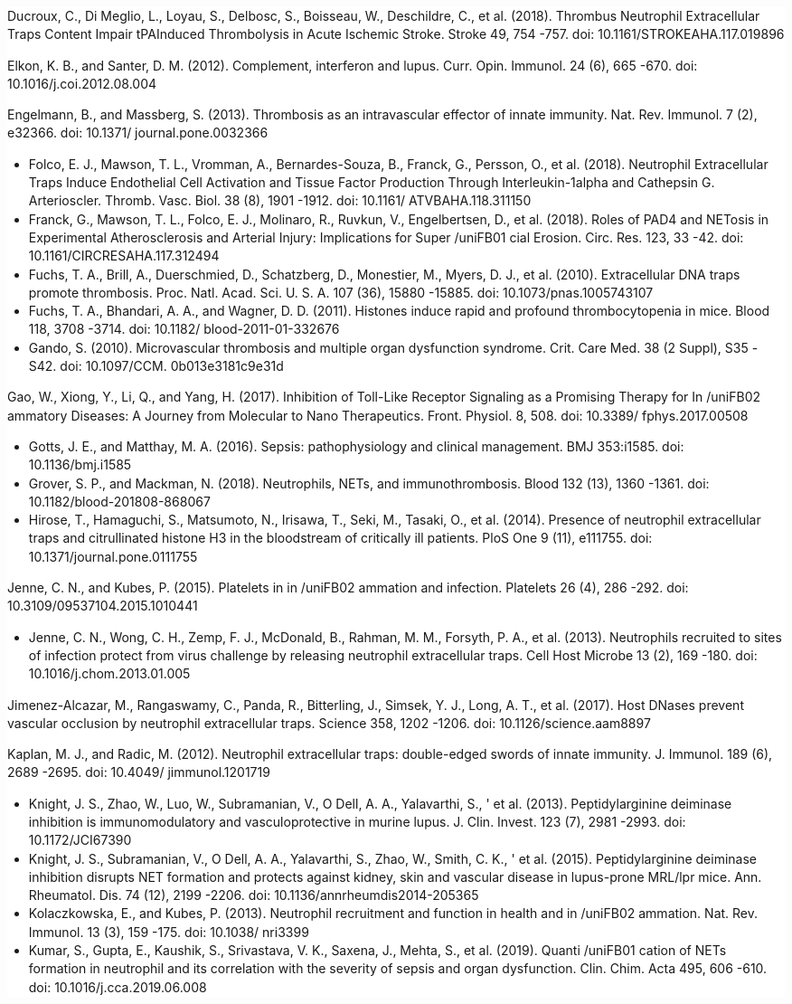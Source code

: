 Ducroux, C., Di Meglio, L., Loyau, S., Delbosc, S., Boisseau, W., Deschildre, C., et al. (2018). Thrombus Neutrophil Extracellular Traps Content Impair tPAInduced Thrombolysis in Acute Ischemic Stroke. Stroke 49, 754 -757. doi: 10.1161/STROKEAHA.117.019896

Elkon, K. B., and Santer, D. M. (2012). Complement, interferon and lupus. Curr. Opin. Immunol. 24 (6), 665 -670. doi: 10.1016/j.coi.2012.08.004

Engelmann, B., and Massberg, S. (2013). Thrombosis as an intravascular effector of innate immunity. Nat. Rev. Immunol. 7 (2), e32366. doi: 10.1371/ journal.pone.0032366

- Folco, E. J., Mawson, T. L., Vromman, A., Bernardes-Souza, B., Franck, G., Persson, O., et al. (2018). Neutrophil Extracellular Traps Induce Endothelial Cell Activation and Tissue Factor Production Through Interleukin-1alpha and Cathepsin G. Arterioscler. Thromb. Vasc. Biol. 38 (8), 1901 -1912. doi: 10.1161/ ATVBAHA.118.311150
- Franck, G., Mawson, T. L., Folco, E. J., Molinaro, R., Ruvkun, V., Engelbertsen, D., et al. (2018). Roles of PAD4 and NETosis in Experimental Atherosclerosis and Arterial Injury: Implications for Super /uniFB01 cial Erosion. Circ. Res. 123, 33 -42. doi: 10.1161/CIRCRESAHA.117.312494
- Fuchs, T. A., Brill, A., Duerschmied, D., Schatzberg, D., Monestier, M., Myers, D. J., et al. (2010). Extracellular DNA traps promote thrombosis. Proc. Natl. Acad. Sci. U. S. A. 107 (36), 15880 -15885. doi: 10.1073/pnas.1005743107
- Fuchs, T. A., Bhandari, A. A., and Wagner, D. D. (2011). Histones induce rapid and profound thrombocytopenia in mice. Blood 118, 3708 -3714. doi: 10.1182/ blood-2011-01-332676
- Gando, S. (2010). Microvascular thrombosis and multiple organ dysfunction syndrome. Crit. Care Med. 38 (2 Suppl), S35 -S42. doi: 10.1097/CCM. 0b013e3181c9e31d

Gao, W., Xiong, Y., Li, Q., and Yang, H. (2017). Inhibition of Toll-Like Receptor Signaling as a Promising Therapy for In /uniFB02 ammatory Diseases: A Journey from Molecular to Nano Therapeutics. Front. Physiol. 8, 508. doi: 10.3389/ fphys.2017.00508

- Gotts, J. E., and Matthay, M. A. (2016). Sepsis: pathophysiology and clinical management. BMJ 353:i1585. doi: 10.1136/bmj.i1585
- Grover, S. P., and Mackman, N. (2018). Neutrophils, NETs, and immunothrombosis. Blood 132 (13), 1360 -1361. doi: 10.1182/blood-201808-868067
- Hirose, T., Hamaguchi, S., Matsumoto, N., Irisawa, T., Seki, M., Tasaki, O., et al. (2014). Presence of neutrophil extracellular traps and citrullinated histone H3 in the bloodstream of critically ill patients. PloS One 9 (11), e111755. doi: 10.1371/journal.pone.0111755

Jenne, C. N., and Kubes, P. (2015). Platelets in in /uniFB02 ammation and infection. Platelets 26 (4), 286 -292. doi: 10.3109/09537104.2015.1010441

- Jenne, C. N., Wong, C. H., Zemp, F. J., McDonald, B., Rahman, M. M., Forsyth, P. A., et al. (2013). Neutrophils recruited to sites of infection protect from virus challenge by releasing neutrophil extracellular traps. Cell Host Microbe 13 (2), 169 -180. doi: 10.1016/j.chom.2013.01.005

Jimenez-Alcazar, M., Rangaswamy, C., Panda, R., Bitterling, J., Simsek, Y. J., Long, A. T., et al. (2017). Host DNases prevent vascular occlusion by neutrophil extracellular traps. Science 358, 1202 -1206. doi: 10.1126/science.aam8897

Kaplan, M. J., and Radic, M. (2012). Neutrophil extracellular traps: double-edged swords of innate immunity. J. Immunol. 189 (6), 2689 -2695. doi: 10.4049/ jimmunol.1201719

- Knight, J. S., Zhao, W., Luo, W., Subramanian, V., O Dell, A. A., Yalavarthi, S., ' et al. (2013). Peptidylarginine deiminase inhibition is immunomodulatory and vasculoprotective in murine lupus. J. Clin. Invest. 123 (7), 2981 -2993. doi: 10.1172/JCI67390
- Knight, J. S., Subramanian, V., O Dell, A. A., Yalavarthi, S., Zhao, W., Smith, C. K., ' et al. (2015). Peptidylarginine deiminase inhibition disrupts NET formation and protects against kidney, skin and vascular disease in lupus-prone MRL/lpr mice. Ann. Rheumatol. Dis. 74 (12), 2199 -2206. doi: 10.1136/annrheumdis2014-205365
- Kolaczkowska, E., and Kubes, P. (2013). Neutrophil recruitment and function in health and in /uniFB02 ammation. Nat. Rev. Immunol. 13 (3), 159 -175. doi: 10.1038/ nri3399
- Kumar, S., Gupta, E., Kaushik, S., Srivastava, V. K., Saxena, J., Mehta, S., et al. (2019). Quanti /uniFB01 cation of NETs formation in neutrophil and its correlation with the severity of sepsis and organ dysfunction. Clin. Chim. Acta 495, 606 -610. doi: 10.1016/j.cca.2019.06.008
